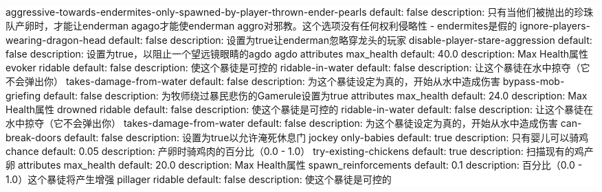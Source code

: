 aggressive-towards-endermites-only-spawned-by-player-thrown-ender-pearls 
default: false
description: 只有当他们被抛出的珍珠队产卵时，才能让enderman agago才能使enderman aggro对邪教。这个选项没有任何权利侵略性 -  endermites是假的
ignore-players-wearing-dragon-head 
default: false
description: 设置为true让enderman忽略穿龙头的玩家
disable-player-stare-aggression 
default: false
description: 设置为true，以阻止一个望远镜眼睛的agdo agdo
attributes 
max_health 
default: 40.0
description: Max Health属性
evoker 
ridable 
default: false
description: 使这个暴徒是可控的
ridable-in-water 
default: false
description: 让这个暴徒在水中掠夺（它不会弹出你）
takes-damage-from-water 
default: false
description: 为这个暴徒设定为真的，开始从水中造成伤害
bypass-mob-griefing 
default: false
description: 为牧师绕过暴民悲伤的Gamerule设置为true
attributes 
max_health 
default: 24.0
description: Max Health属性
drowned 
ridable 
default: false
description: 使这个暴徒是可控的
ridable-in-water 
default: false
description: 让这个暴徒在水中掠夺（它不会弹出你）
takes-damage-from-water 
default: false
description: 为这个暴徒设定为真的，开始从水中造成伤害
can-break-doors 
default: false
description: 设置为true以允许淹死休息门
jockey 
only-babies 
default: true
description: 只有婴儿可以骑鸡
chance 
default: 0.05
description: 产卵时骑鸡肉的百分比（0.0  -  1.0）
try-existing-chickens 
default: true
description: 扫描现有的鸡产卵
attributes 
max_health 
default: 20.0
description: Max Health属性
spawn_reinforcements 
default: 0.1
description: 百分比（0.0  -  1.0）这个暴徒将产生增强
pillager 
ridable 
default: false
description: 使这个暴徒是可控的